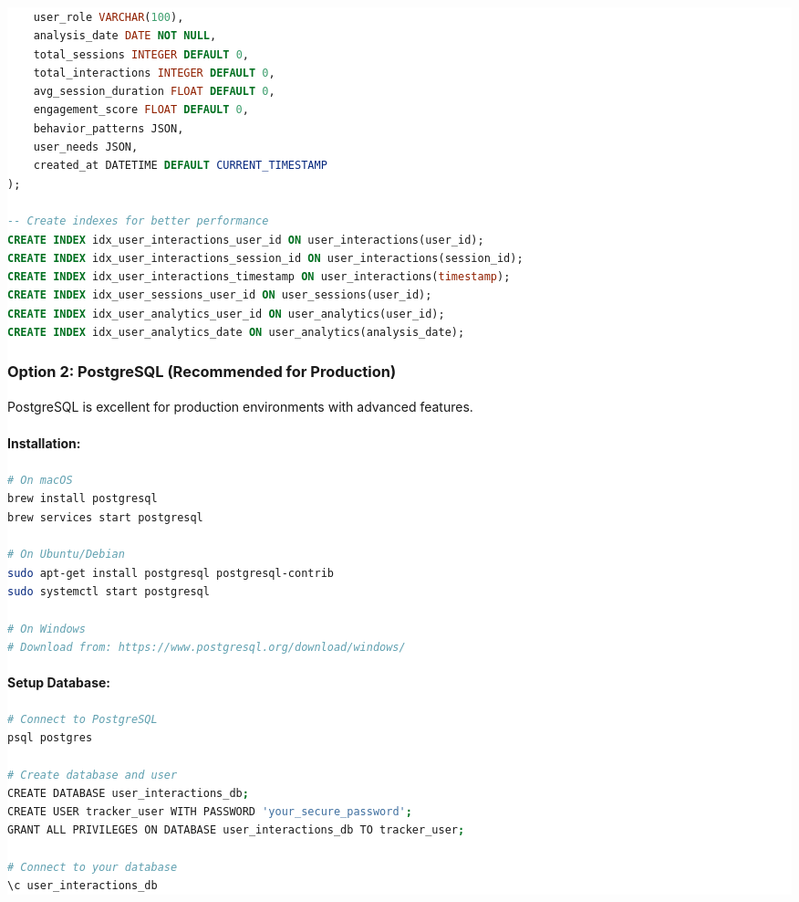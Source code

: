 ```sql
    user_role VARCHAR(100),
    analysis_date DATE NOT NULL,
    total_sessions INTEGER DEFAULT 0,
    total_interactions INTEGER DEFAULT 0,
    avg_session_duration FLOAT DEFAULT 0,
    engagement_score FLOAT DEFAULT 0,
    behavior_patterns JSON,
    user_needs JSON,
    created_at DATETIME DEFAULT CURRENT_TIMESTAMP
);

-- Create indexes for better performance
CREATE INDEX idx_user_interactions_user_id ON user_interactions(user_id);
CREATE INDEX idx_user_interactions_session_id ON user_interactions(session_id);
CREATE INDEX idx_user_interactions_timestamp ON user_interactions(timestamp);
CREATE INDEX idx_user_sessions_user_id ON user_sessions(user_id);
CREATE INDEX idx_user_analytics_user_id ON user_analytics(user_id);
CREATE INDEX idx_user_analytics_date ON user_analytics(analysis_date);
```

### Option 2: PostgreSQL (Recommended for Production)

PostgreSQL is excellent for production environments with advanced features.

#### Installation:

```bash
# On macOS
brew install postgresql
brew services start postgresql

# On Ubuntu/Debian
sudo apt-get install postgresql postgresql-contrib
sudo systemctl start postgresql

# On Windows
# Download from: https://www.postgresql.org/download/windows/
```

#### Setup Database:

```bash
# Connect to PostgreSQL
psql postgres

# Create database and user
CREATE DATABASE user_interactions_db;
CREATE USER tracker_user WITH PASSWORD 'your_secure_password';
GRANT ALL PRIVILEGES ON DATABASE user_interactions_db TO tracker_user;

# Connect to your database
\c user_interactions_db
```
